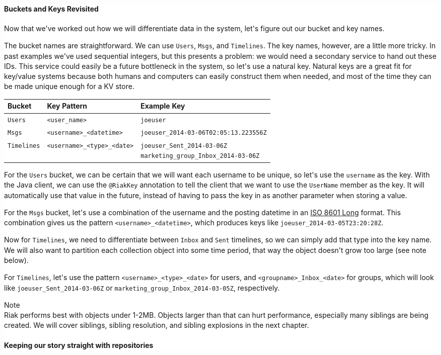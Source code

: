 #### Buckets and Keys Revisited

Now that we've worked out how we will differentiate data in the system,
let's figure out our bucket and key names.

The bucket names are straightforward. We can use `Users`, `Msgs`, and
`Timelines`. The key names, however, are a little more tricky. In past
examples we've used sequential integers, but this presents a problem: we
would need a secondary service to hand out these IDs. This service could
easily be a future bottleneck in the system, so let's use a natural key.
Natural keys are a great fit for key/value systems because both humans
and computers can easily construct them when needed, and most of the
time they can be made unique enough for a KV store.


| Bucket | Key Pattern | Example Key
|:-------|:------------|:-----------
| `Users` | `<user_name>` | `joeuser`
| `Msgs` | `<username>_<datetime>` | `joeuser_2014-03-06T02:05:13.223556Z`
| `Timelines` | `<username>_<type>_<date>` | `joeuser_Sent_2014-03-06Z`<br /> `marketing_group_Inbox_2014-03-06Z` |

For the `Users` bucket, we can be certain that we will want each
username to be unique, so let's use the `username` as the key.  With the
Java client, we can use the `@RiakKey` annotation to tell the client
that we want to use the `UserName` member as the key. It will
automatically use that value in the future, instead of having to pass the
key in as another parameter when storing a value.

For the `Msgs` bucket, let's use a combination of the username and the
posting datetime in an [ISO 8601
Long](http://en.wikipedia.org/wiki/ISO_8601) format. This combination
gives us the pattern `<username>_<datetime>`, which produces keys like
`joeuser_2014-03-05T23:20:28Z`.

Now for `Timelines`, we need to differentiate between `Inbox` and `Sent`
timelines, so we can simply add that type into the key name. We will
also want to partition each collection object into some time period,
that way the object doesn't grow too large (see note below).

For `Timelines`, let's use the pattern `<username>_<type>_<date>` for
users, and `<groupname>_Inbox_<date>` for groups, which will look like
`joeuser_Sent_2014-03-06Z` or `marketing_group_Inbox_2014-03-05Z`,
respectively.

<div class="note"><div class="title">Note</div>
Riak performs best with objects under 1-2MB. Objects larger than that
can hurt performance, especially many siblings are being created. We
will cover siblings, sibling resolution, and sibling explosions in the
next chapter.
</div>

#### Keeping our story straight with repositories
